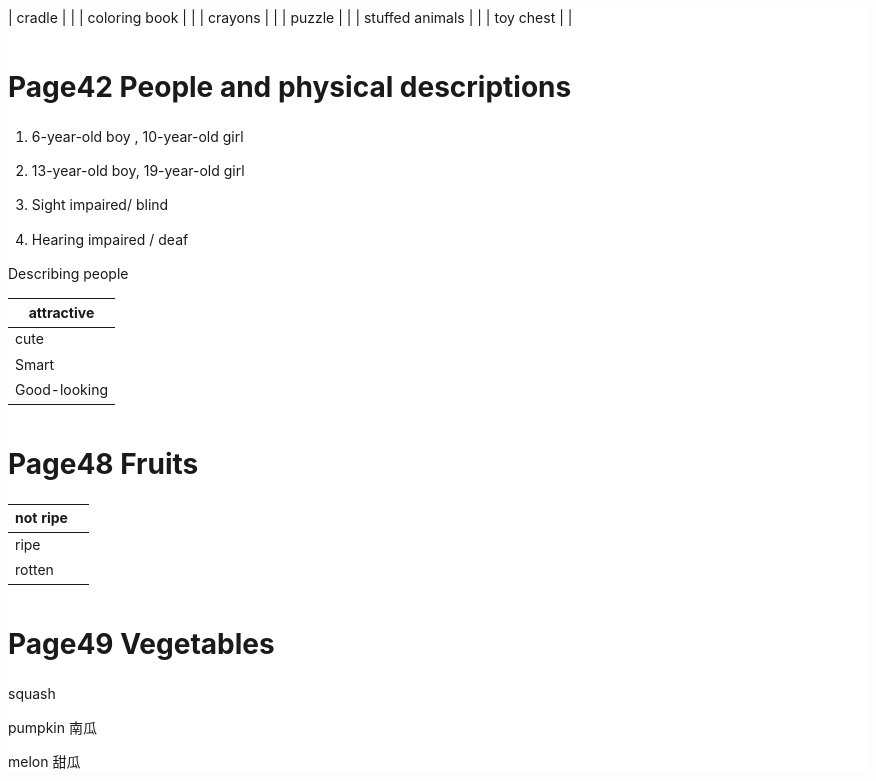 | cradle           |      |
| coloring book    |      |
| crayons          |      |
| puzzle           |      |
| stuffed animals  |      |
| toy chest        |      |

# Page42 People and physical descriptions



1. 6-year-old boy , 10-year-old girl



1. 13-year-old boy, 19-year-old girl



1. Sight impaired/ blind
2. Hearing impaired / deaf





Describing people

| attractive   |
| ------------ |
| cute         |
| Smart        |
| Good-looking |

# Page48 Fruits

| not ripe |      |
| -------- | ---- |
| ripe     |      |
| rotten   |      |

# Page49 Vegetables



squash

pumpkin 南瓜

melon 甜瓜

